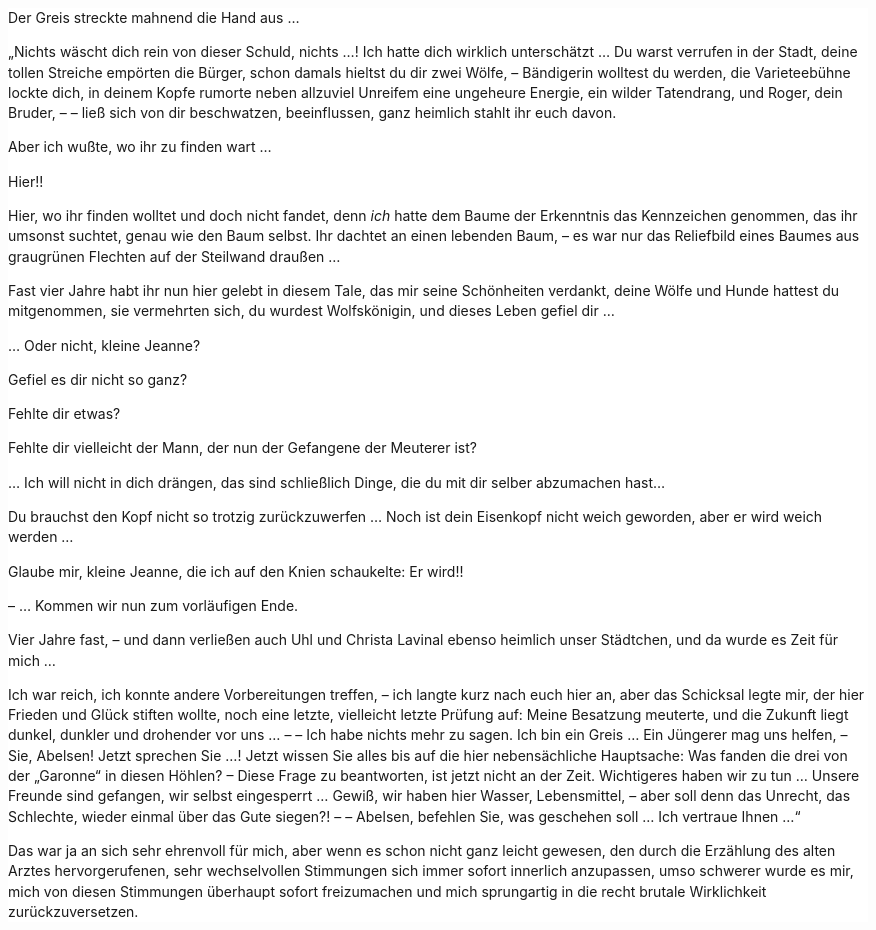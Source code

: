 Der Greis streckte mahnend die Hand aus …

„Nichts wäscht dich rein von dieser Schuld, nichts …! Ich hatte dich wirklich
unterschätzt … Du warst verrufen in der Stadt, deine tollen Streiche empörten
die Bürger, schon damals hieltst du dir zwei Wölfe, – Bändigerin wolltest du
werden, die Varieteebühne lockte dich, in deinem Kopfe rumorte neben allzuviel
Unreifem eine ungeheure Energie, ein wilder Tatendrang, und Roger, dein Bruder,
– – ließ sich von dir beschwatzen, beeinflussen, ganz heimlich stahlt ihr euch
davon.

Aber ich wußte, wo ihr zu finden wart …

Hier!!

Hier, wo ihr finden wolltet und doch nicht fandet, denn *ich* hatte dem Baume der
Erkenntnis das Kennzeichen genommen, das ihr umsonst suchtet, genau wie den
Baum selbst. Ihr dachtet an einen lebenden Baum, – es war nur das Reliefbild
eines Baumes aus graugrünen Flechten auf der Steilwand draußen …

Fast vier Jahre habt ihr nun hier gelebt in diesem Tale, das mir seine
Schönheiten verdankt, deine Wölfe und Hunde hattest du mitgenommen, sie
vermehrten sich, du wurdest Wolfskönigin, und dieses Leben gefiel dir …

… Oder nicht, kleine Jeanne?

Gefiel es dir nicht so ganz?

Fehlte dir etwas?

Fehlte dir vielleicht der Mann, der nun der Gefangene der Meuterer ist?

… Ich will nicht in dich drängen, das sind schließlich Dinge, die du mit dir
selber abzumachen hast…

Du brauchst den Kopf nicht so trotzig zurückzuwerfen … Noch ist dein Eisenkopf
nicht weich geworden, aber er wird weich werden …

Glaube mir, kleine Jeanne, die ich auf den Knien schaukelte: Er wird!!

– … Kommen wir nun zum vorläufigen Ende.

Vier Jahre fast, – und dann verließen auch Uhl und Christa Lavinal ebenso
heimlich unser Städtchen, und da wurde es Zeit für mich …

Ich war reich, ich konnte andere Vorbereitungen treffen, – ich langte kurz nach
euch hier an, aber das Schicksal legte mir, der hier Frieden und Glück stiften
wollte, noch eine letzte, vielleicht letzte Prüfung auf: Meine Besatzung
meuterte, und die Zukunft liegt dunkel, dunkler und drohender vor uns … – – Ich
habe nichts mehr zu sagen. Ich bin ein Greis … Ein Jüngerer mag uns helfen, –
Sie, Abelsen! Jetzt sprechen Sie …! Jetzt wissen Sie alles bis auf die hier
nebensächliche Hauptsache: Was fanden die drei von der „Garonne“ in diesen
Höhlen? – Diese Frage zu beantworten, ist jetzt nicht an der Zeit. Wichtigeres
haben wir zu tun … Unsere Freunde sind gefangen, wir selbst eingesperrt …
Gewiß, wir haben hier Wasser, Lebensmittel, – aber soll denn das Unrecht, das
Schlechte, wieder einmal über das Gute siegen?! – – Abelsen, befehlen Sie, was
geschehen soll … Ich vertraue Ihnen …“

Das war ja an sich sehr ehrenvoll für mich, aber wenn es schon nicht ganz
leicht gewesen, den durch die Erzählung des alten Arztes hervorgerufenen, sehr
wechselvollen Stimmungen sich immer sofort innerlich anzupassen, umso schwerer
wurde es mir, mich von diesen Stimmungen überhaupt sofort freizumachen und mich
sprungartig in die recht brutale Wirklichkeit zurückzuversetzen.
